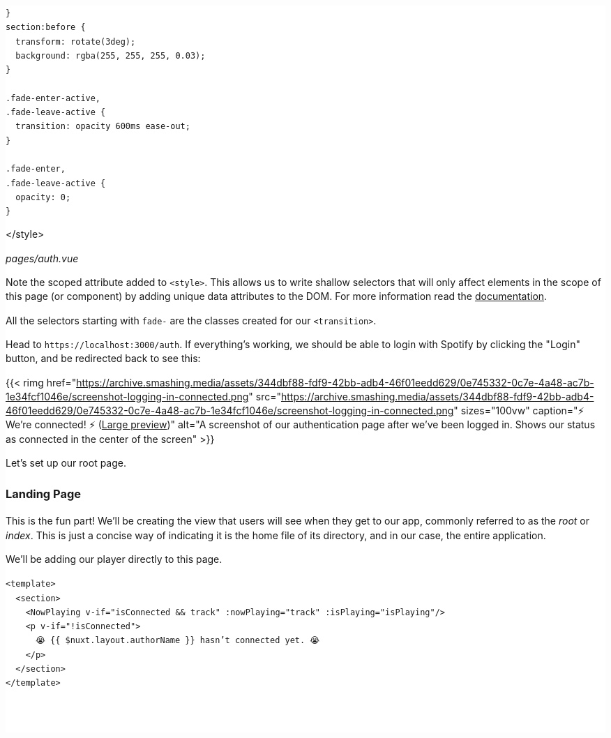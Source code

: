     }
    section:before {
      transform: rotate(3deg);
      background: rgba(255, 255, 255, 0.03);
    }

    .fade-enter-active,
    .fade-leave-active {
      transition: opacity 600ms ease-out;
    }

    .fade-enter,
    .fade-leave-active {
      opacity: 0;
    }
&lt;/style&gt;
</code></pre>

<caption><em>pages/auth.vue</em></caption>

Note the scoped attribute added to `<style>`. This allows us to write shallow selectors that will only affect elements in the scope of this page (or component) by adding unique data attributes to the DOM. For more information read the [documentation](https://vue-loader.vuejs.org/guide/scoped-css.html).

All the selectors starting with `fade-` are the classes created for our `<transition>`.

Head to `https://localhost:3000/auth`. If everything’s working, we should be able to login with Spotify by clicking the "Login" button, and be redirected back to see this:

{{< rimg href="https://archive.smashing.media/assets/344dbf88-fdf9-42bb-adb4-46f01eedd629/0e745332-0c7e-4a48-ac7b-1e34fcf1046e/screenshot-logging-in-connected.png" src="https://archive.smashing.media/assets/344dbf88-fdf9-42bb-adb4-46f01eedd629/0e745332-0c7e-4a48-ac7b-1e34fcf1046e/screenshot-logging-in-connected.png" sizes="100vw" caption="⚡ We’re connected! ⚡ (<a href='https://archive.smashing.media/assets/344dbf88-fdf9-42bb-adb4-46f01eedd629/0e745332-0c7e-4a48-ac7b-1e34fcf1046e/screenshot-logging-in-connected.png'>Large preview</a>)" alt="A screenshot of our authentication page after we’ve been logged in. Shows our status as connected in the center of the screen" >}}

Let’s set up our root page.

### Landing Page

This is the fun part! We’ll be creating the view that users will see when they get to our app, commonly referred to as the *root* or *index*. This is just a concise way of indicating it is the home file of its directory, and in our case, the entire application.

We’ll be adding our player directly to this page.

<div class="break-out">

 <pre><code class="language-javascript">&lt;template&gt;
  &lt;section&gt;
    &lt;NowPlaying v-if="isConnected && track" :nowPlaying="track" :isPlaying="isPlaying"/&gt;
    &lt;p v-if="!isConnected"&gt;
      😭 {{ $nuxt.layout.authorName }} hasn’t connected yet. 😭
    &lt;/p&gt;
  &lt;/section&gt;
&lt;/template&gt;
